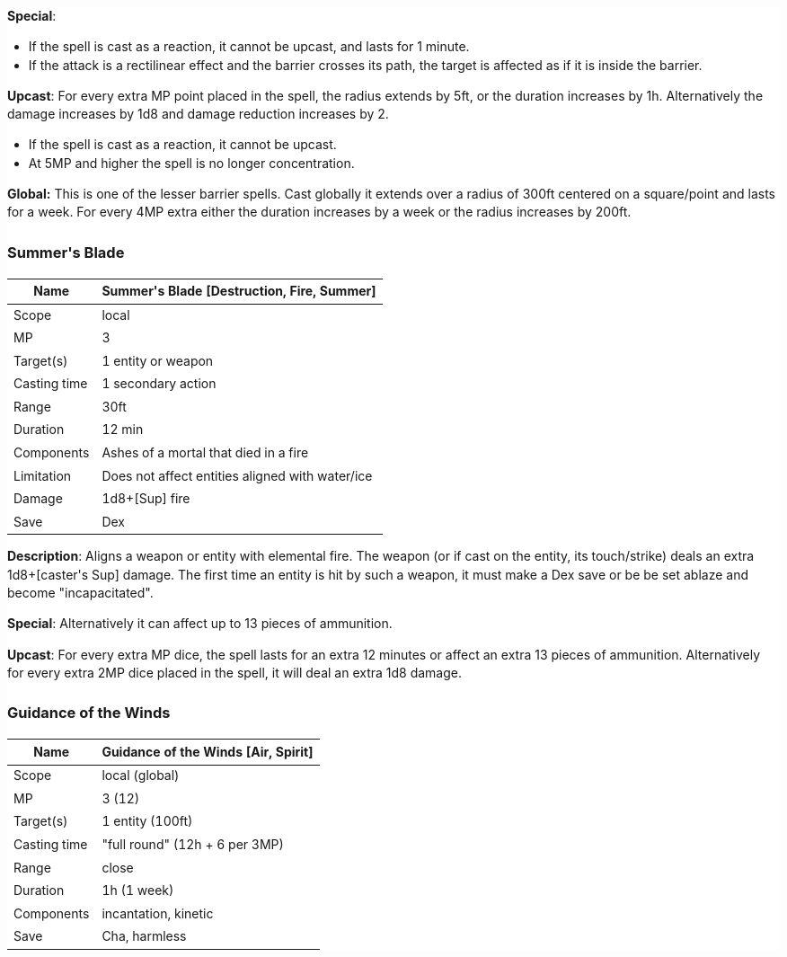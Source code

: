 **Special**:
- If the spell is cast as a reaction, it cannot be upcast, and lasts for 1 minute.
- If the attack is a rectilinear effect and the barrier crosses its path, the target is affected as if it is inside the barrier.

**Upcast**: For every extra MP point placed in the spell, the radius extends by 5ft, or the duration increases by 1h. Alternatively the damage increases by 1d8 and damage reduction increases by 2.
- If the spell is cast as a reaction, it cannot be upcast.
- At 5MP and higher the spell is no longer concentration.

**Global:** This is one of the lesser barrier spells. Cast globally it extends over a radius of 300ft centered on a square/point and lasts for a week. For every 4MP extra either the duration increases by a week or the radius increases by 200ft.

### Summer's Blade
|Name|Summer's Blade [Destruction, Fire, Summer]|
|-|-|
|Scope|local|
|MP|3|
|Target(s)|1 entity or weapon|
|Casting time|1 secondary action|+2
|Range|30ft|+2(4)
|Duration|12 min|+6(10)
|Components|Ashes of a mortal that died in a fire|-2(7)
|Limitation|Does not affect entities aligned with water/ice|-2(5)
|Damage|1d8+[Sup] fire|+3(8) defacto more.
|Save|Dex|

**Description**: Aligns a weapon or entity with elemental fire. The weapon (or if cast on the entity, its touch/strike) deals an extra 1d8+[caster's Sup] damage. The first time an entity is hit by such a weapon, it must make a Dex save or be be set ablaze and become "incapacitated".

**Special**: Alternatively it can affect up to 13 pieces of ammunition.

**Upcast**: For every extra MP dice, the spell lasts for an extra 12 minutes or affect an extra 13 pieces of ammunition. Alternatively for every extra 2MP dice placed in the spell, it will deal an extra 1d8 damage.

### Guidance of the Winds
|Name|Guidance of the Winds [Air, Spirit]|
|-|-|
|Scope|local (global)|
|MP|3 (12)|
|Target(s)|1 entity (100ft)|
|Casting time|"full round" (12h + 6 per 3MP)|-1
|Range|close|-2
|Duration|1h (1 week)|
|Components|incantation, kinetic|
|Save|Cha, harmless|
